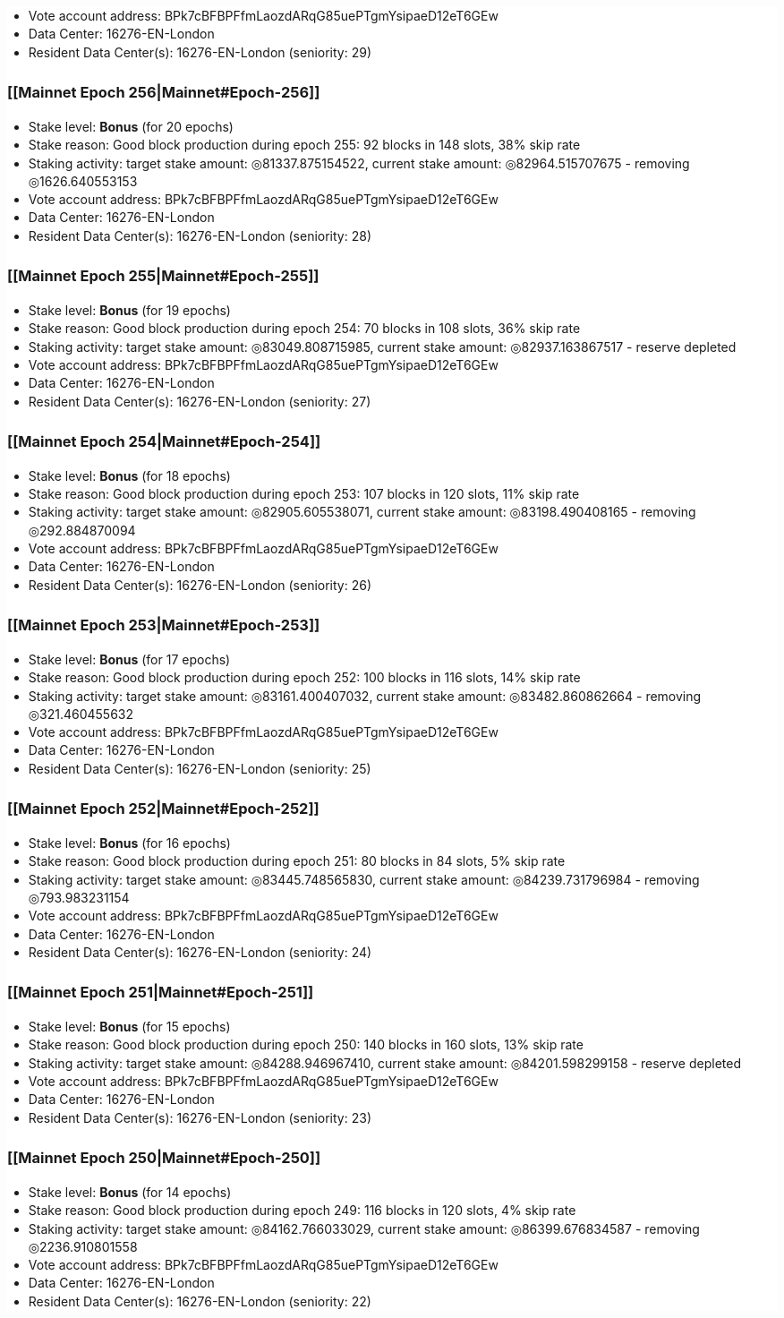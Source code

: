 * Vote account address: BPk7cBFBPFfmLaozdARqG85uePTgmYsipaeD12eT6GEw
* Data Center: 16276-EN-London
* Resident Data Center(s): 16276-EN-London (seniority: 29)
### [[Mainnet Epoch 256|Mainnet#Epoch-256]]
* Stake level: **Bonus** (for 20 epochs)
* Stake reason: Good block production during epoch 255: 92 blocks in 148 slots, 38% skip rate
* Staking activity: target stake amount: ◎81337.875154522, current stake amount: ◎82964.515707675 - removing ◎1626.640553153
* Vote account address: BPk7cBFBPFfmLaozdARqG85uePTgmYsipaeD12eT6GEw
* Data Center: 16276-EN-London
* Resident Data Center(s): 16276-EN-London (seniority: 28)
### [[Mainnet Epoch 255|Mainnet#Epoch-255]]
* Stake level: **Bonus** (for 19 epochs)
* Stake reason: Good block production during epoch 254: 70 blocks in 108 slots, 36% skip rate
* Staking activity: target stake amount: ◎83049.808715985, current stake amount: ◎82937.163867517 - reserve depleted
* Vote account address: BPk7cBFBPFfmLaozdARqG85uePTgmYsipaeD12eT6GEw
* Data Center: 16276-EN-London
* Resident Data Center(s): 16276-EN-London (seniority: 27)
### [[Mainnet Epoch 254|Mainnet#Epoch-254]]
* Stake level: **Bonus** (for 18 epochs)
* Stake reason: Good block production during epoch 253: 107 blocks in 120 slots, 11% skip rate
* Staking activity: target stake amount: ◎82905.605538071, current stake amount: ◎83198.490408165 - removing ◎292.884870094
* Vote account address: BPk7cBFBPFfmLaozdARqG85uePTgmYsipaeD12eT6GEw
* Data Center: 16276-EN-London
* Resident Data Center(s): 16276-EN-London (seniority: 26)
### [[Mainnet Epoch 253|Mainnet#Epoch-253]]
* Stake level: **Bonus** (for 17 epochs)
* Stake reason: Good block production during epoch 252: 100 blocks in 116 slots, 14% skip rate
* Staking activity: target stake amount: ◎83161.400407032, current stake amount: ◎83482.860862664 - removing ◎321.460455632
* Vote account address: BPk7cBFBPFfmLaozdARqG85uePTgmYsipaeD12eT6GEw
* Data Center: 16276-EN-London
* Resident Data Center(s): 16276-EN-London (seniority: 25)
### [[Mainnet Epoch 252|Mainnet#Epoch-252]]
* Stake level: **Bonus** (for 16 epochs)
* Stake reason: Good block production during epoch 251: 80 blocks in 84 slots, 5% skip rate
* Staking activity: target stake amount: ◎83445.748565830, current stake amount: ◎84239.731796984 - removing ◎793.983231154
* Vote account address: BPk7cBFBPFfmLaozdARqG85uePTgmYsipaeD12eT6GEw
* Data Center: 16276-EN-London
* Resident Data Center(s): 16276-EN-London (seniority: 24)
### [[Mainnet Epoch 251|Mainnet#Epoch-251]]
* Stake level: **Bonus** (for 15 epochs)
* Stake reason: Good block production during epoch 250: 140 blocks in 160 slots, 13% skip rate
* Staking activity: target stake amount: ◎84288.946967410, current stake amount: ◎84201.598299158 - reserve depleted
* Vote account address: BPk7cBFBPFfmLaozdARqG85uePTgmYsipaeD12eT6GEw
* Data Center: 16276-EN-London
* Resident Data Center(s): 16276-EN-London (seniority: 23)
### [[Mainnet Epoch 250|Mainnet#Epoch-250]]
* Stake level: **Bonus** (for 14 epochs)
* Stake reason: Good block production during epoch 249: 116 blocks in 120 slots, 4% skip rate
* Staking activity: target stake amount: ◎84162.766033029, current stake amount: ◎86399.676834587 - removing ◎2236.910801558
* Vote account address: BPk7cBFBPFfmLaozdARqG85uePTgmYsipaeD12eT6GEw
* Data Center: 16276-EN-London
* Resident Data Center(s): 16276-EN-London (seniority: 22)
